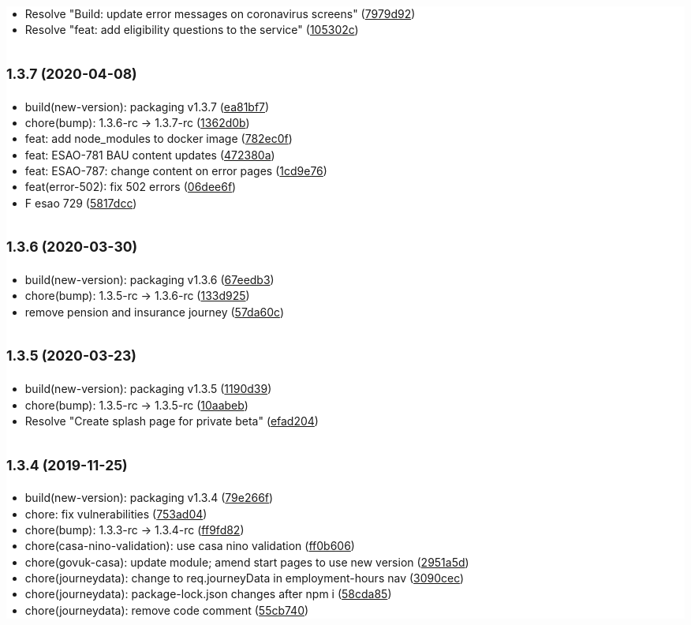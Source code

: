 * Resolve "Build: update error messages on coronavirus screens" ([7979d92](https://gitlab.nonprod.dwpcloud.uk/health/ns-esa/ms-ui-submission/commit/7979d92))
* Resolve "feat: add eligibility questions to the service" ([105302c](https://gitlab.nonprod.dwpcloud.uk/health/ns-esa/ms-ui-submission/commit/105302c))



## <small>1.3.7 (2020-04-08)</small>

* build(new-version): packaging v1.3.7 ([ea81bf7](https://gitlab.nonprod.dwpcloud.uk/health/ns-esa/ms-ui-submission/commit/ea81bf7))
* chore(bump): 1.3.6-rc -> 1.3.7-rc ([1362d0b](https://gitlab.nonprod.dwpcloud.uk/health/ns-esa/ms-ui-submission/commit/1362d0b))
* feat: add node_modules to docker image ([782ec0f](https://gitlab.nonprod.dwpcloud.uk/health/ns-esa/ms-ui-submission/commit/782ec0f))
* feat: ESAO-781 BAU content updates ([472380a](https://gitlab.nonprod.dwpcloud.uk/health/ns-esa/ms-ui-submission/commit/472380a))
* feat: ESAO-787: change content on error pages ([1cd9e76](https://gitlab.nonprod.dwpcloud.uk/health/ns-esa/ms-ui-submission/commit/1cd9e76))
* feat(error-502): fix 502 errors ([06dee6f](https://gitlab.nonprod.dwpcloud.uk/health/ns-esa/ms-ui-submission/commit/06dee6f))
* F esao 729 ([5817dcc](https://gitlab.nonprod.dwpcloud.uk/health/ns-esa/ms-ui-submission/commit/5817dcc))



## <small>1.3.6 (2020-03-30)</small>

* build(new-version): packaging v1.3.6 ([67eedb3](https://gitlab.nonprod.dwpcloud.uk/health/ns-esa/ms-ui-submission/commit/67eedb3))
* chore(bump): 1.3.5-rc -> 1.3.6-rc ([133d925](https://gitlab.nonprod.dwpcloud.uk/health/ns-esa/ms-ui-submission/commit/133d925))
* remove pension and insurance journey ([57da60c](https://gitlab.nonprod.dwpcloud.uk/health/ns-esa/ms-ui-submission/commit/57da60c))



## <small>1.3.5 (2020-03-23)</small>

* build(new-version): packaging v1.3.5 ([1190d39](https://gitlab.nonprod.dwpcloud.uk/health/ns-esa/ms-ui-submission/commit/1190d39))
* chore(bump): 1.3.5-rc -> 1.3.5-rc ([10aabeb](https://gitlab.nonprod.dwpcloud.uk/health/ns-esa/ms-ui-submission/commit/10aabeb))
* Resolve "Create splash page for private beta" ([efad204](https://gitlab.nonprod.dwpcloud.uk/health/ns-esa/ms-ui-submission/commit/efad204))



## <small>1.3.4 (2019-11-25)</small>

* build(new-version): packaging v1.3.4 ([79e266f](https://gitlab.nonprod.dwpcloud.uk/health/ns-esa/ms-ui-submission/commit/79e266f))
* chore: fix vulnerabilities ([753ad04](https://gitlab.nonprod.dwpcloud.uk/health/ns-esa/ms-ui-submission/commit/753ad04))
* chore(bump): 1.3.3-rc -> 1.3.4-rc ([ff9fd82](https://gitlab.nonprod.dwpcloud.uk/health/ns-esa/ms-ui-submission/commit/ff9fd82))
* chore(casa-nino-validation): use casa nino validation ([ff0b606](https://gitlab.nonprod.dwpcloud.uk/health/ns-esa/ms-ui-submission/commit/ff0b606))
* chore(govuk-casa): update module; amend start pages to use new version ([2951a5d](https://gitlab.nonprod.dwpcloud.uk/health/ns-esa/ms-ui-submission/commit/2951a5d))
* chore(journeydata): change to req.journeyData in employment-hours nav ([3090cec](https://gitlab.nonprod.dwpcloud.uk/health/ns-esa/ms-ui-submission/commit/3090cec))
* chore(journeydata): package-lock.json changes after npm i ([58cda85](https://gitlab.nonprod.dwpcloud.uk/health/ns-esa/ms-ui-submission/commit/58cda85))
* chore(journeydata): remove code comment ([55cb740](https://gitlab.nonprod.dwpcloud.uk/health/ns-esa/ms-ui-submission/commit/55cb740))